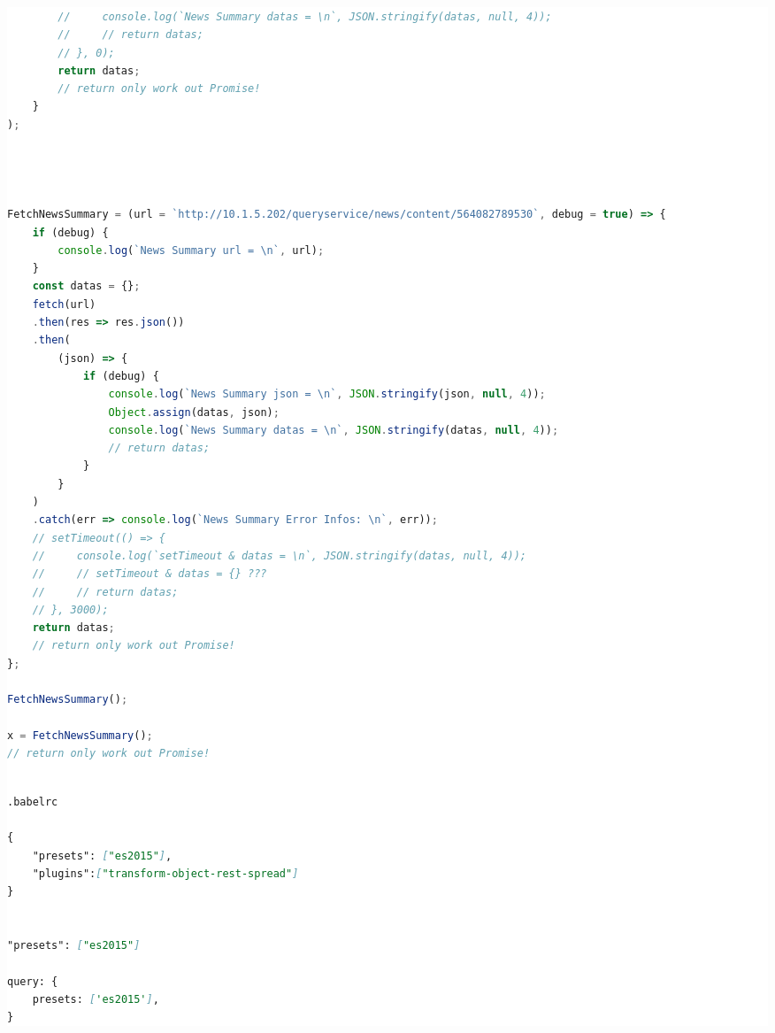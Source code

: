 ```js
        //     console.log(`News Summary datas = \n`, JSON.stringify(datas, null, 4));
        //     // return datas;
        // }, 0);
        return datas;
        // return only work out Promise!
    }
);




FetchNewsSummary = (url = `http://10.1.5.202/queryservice/news/content/564082789530`, debug = true) => {
    if (debug) {
        console.log(`News Summary url = \n`, url);
    }
    const datas = {};
    fetch(url)
    .then(res => res.json())
    .then(
        (json) => {
            if (debug) {
                console.log(`News Summary json = \n`, JSON.stringify(json, null, 4));
                Object.assign(datas, json);
                console.log(`News Summary datas = \n`, JSON.stringify(datas, null, 4));
                // return datas;
            }
        }
    )
    .catch(err => console.log(`News Summary Error Infos: \n`, err));
    // setTimeout(() => {
    //     console.log(`setTimeout & datas = \n`, JSON.stringify(datas, null, 4));
    //     // setTimeout & datas = {} ???
    //     // return datas;
    // }, 3000);
    return datas;
    // return only work out Promise!
};

FetchNewsSummary();

x = FetchNewsSummary();
// return only work out Promise!

```




```md

.babelrc

{
    "presets": ["es2015"],
    "plugins":["transform-object-rest-spread"]
}


"presets": ["es2015"]

query: {
    presets: ['es2015'],
}

```
